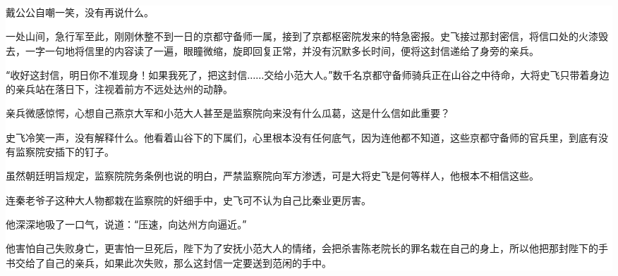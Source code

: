 戴公公自嘲一笑，没有再说什么。

一处山间，急行军至此，刚刚休整不到一日的京都守备师一属，接到了京都枢密院发来的特急密报。史飞接过那封密信，将信口处的火漆毁去，一字一句地将信里的内容读了一遍，眼瞳微缩，旋即回复正常，并没有沉默多长时间，便将这封信递给了身旁的亲兵。

“收好这封信，明日你不准现身！如果我死了，把这封信……交给小范大人。”数千名京都守备师骑兵正在山谷之中待命，大将史飞只带着身边的亲兵站在落日下，注视着前方不远处达州的动静。

亲兵微感惊愕，心想自己燕京大军和小范大人甚至是监察院向来没有什么瓜葛，这是什么信如此重要？

史飞冷笑一声，没有解释什么。他看着山谷下的下属们，心里根本没有任何底气，因为连他都不知道，这些京都守备师的官兵里，到底有没有监察院安插下的钉子。

虽然朝廷明旨规定，监察院院务条例也说的明白，严禁监察院向军方渗透，可是大将史飞是何等样人，他根本不相信这些。

连秦老爷子这种大人物都栽在监察院的奸细手中，史飞可不认为自己比秦业更厉害。

他深深地吸了一口气，说道：“压速，向达州方向逼近。”

他害怕自己失败身亡，更害怕一旦死后，陛下为了安抚小范大人的情绪，会把杀害陈老院长的罪名栽在自己的身上，所以他把那封陛下的手书交给了自己的亲兵，如果此次失败，那么这封信一定要送到范闲的手中。

